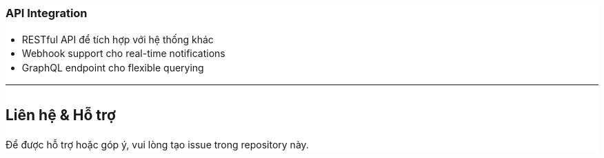 ### API Integration
- RESTful API để tích hợp với hệ thống khác
- Webhook support cho real-time notifications
- GraphQL endpoint cho flexible querying

---

## Liên hệ & Hỗ trợ
Để được hỗ trợ hoặc góp ý, vui lòng tạo issue trong repository này.
